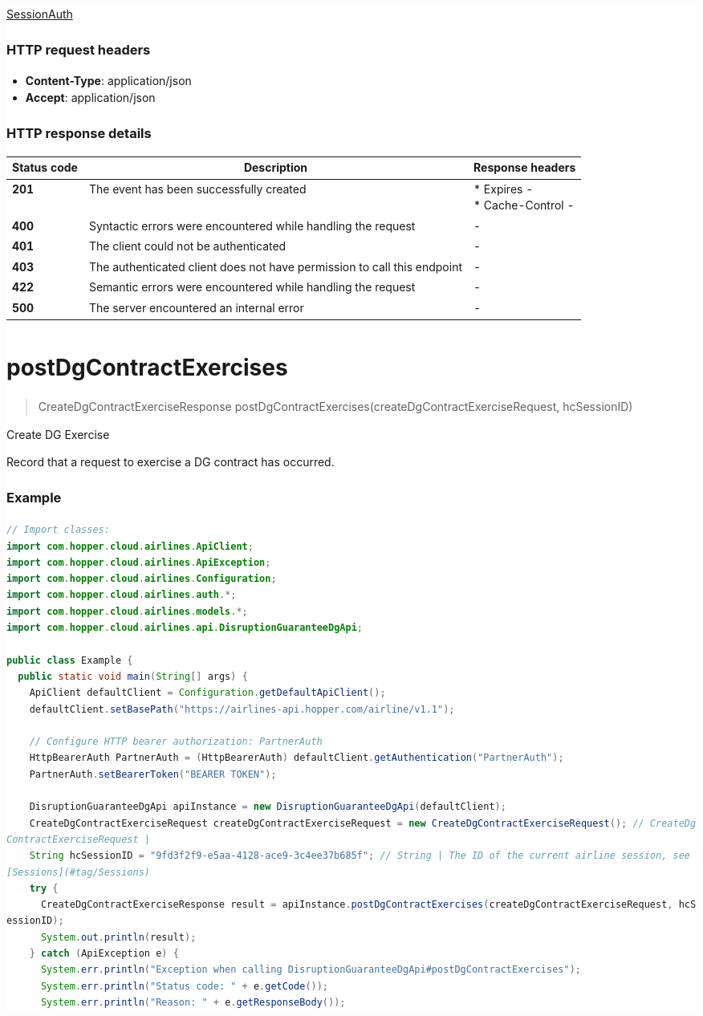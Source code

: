 [SessionAuth](../README.md#SessionAuth)

### HTTP request headers

 - **Content-Type**: application/json
 - **Accept**: application/json

### HTTP response details
| Status code | Description | Response headers |
|-------------|-------------|------------------|
| **201** | The event has been successfully created |  * Expires -  <br>  * Cache-Control -  <br>  |
| **400** | Syntactic errors were encountered while handling the request |  -  |
| **401** | The client could not be authenticated |  -  |
| **403** | The authenticated client does not have permission to call this endpoint |  -  |
| **422** | Semantic errors were encountered while handling the request |  -  |
| **500** | The server encountered an internal error |  -  |

<a id="postDgContractExercises"></a>
# **postDgContractExercises**
> CreateDgContractExerciseResponse postDgContractExercises(createDgContractExerciseRequest, hcSessionID)

Create DG Exercise

Record that a request to exercise a DG contract has occurred.

### Example
```java
// Import classes:
import com.hopper.cloud.airlines.ApiClient;
import com.hopper.cloud.airlines.ApiException;
import com.hopper.cloud.airlines.Configuration;
import com.hopper.cloud.airlines.auth.*;
import com.hopper.cloud.airlines.models.*;
import com.hopper.cloud.airlines.api.DisruptionGuaranteeDgApi;

public class Example {
  public static void main(String[] args) {
    ApiClient defaultClient = Configuration.getDefaultApiClient();
    defaultClient.setBasePath("https://airlines-api.hopper.com/airline/v1.1");
    
    // Configure HTTP bearer authorization: PartnerAuth
    HttpBearerAuth PartnerAuth = (HttpBearerAuth) defaultClient.getAuthentication("PartnerAuth");
    PartnerAuth.setBearerToken("BEARER TOKEN");

    DisruptionGuaranteeDgApi apiInstance = new DisruptionGuaranteeDgApi(defaultClient);
    CreateDgContractExerciseRequest createDgContractExerciseRequest = new CreateDgContractExerciseRequest(); // CreateDgContractExerciseRequest | 
    String hcSessionID = "9fd3f2f9-e5aa-4128-ace9-3c4ee37b685f"; // String | The ID of the current airline session, see [Sessions](#tag/Sessions)
    try {
      CreateDgContractExerciseResponse result = apiInstance.postDgContractExercises(createDgContractExerciseRequest, hcSessionID);
      System.out.println(result);
    } catch (ApiException e) {
      System.err.println("Exception when calling DisruptionGuaranteeDgApi#postDgContractExercises");
      System.err.println("Status code: " + e.getCode());
      System.err.println("Reason: " + e.getResponseBody());
```